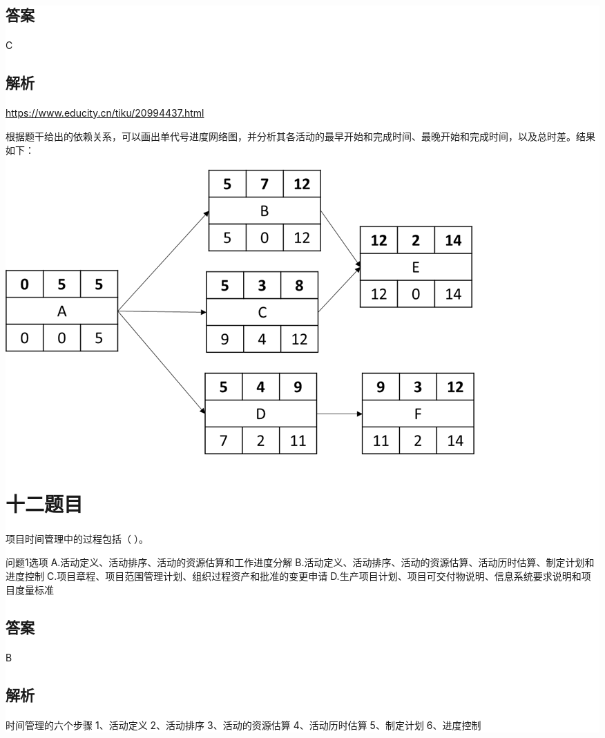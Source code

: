 ## 答案

C

## 解析

https://www.educity.cn/tiku/20994437.html

根据题干给出的依赖关系，可以画出单代号进度网络图，并分析其各活动的最早开始和完成时间、最晚开始和完成时间，以及总时差。结果如下：

![img](项目管理.assets/pC3NscLVEZ.png)

# 十二题目

项目时间管理中的过程包括（ ）。

问题1选项
A.活动定义、活动排序、活动的资源估算和工作进度分解
B.活动定义、活动排序、活动的资源估算、活动历时估算、制定计划和进度控制
C.项目章程、项目范围管理计划、组织过程资产和批准的变更申请
D.生产项目计划、项目可交付物说明、信息系统要求说明和项目度量标准

## 答案

B

## 解析

时间管理的六个步骤
1、活动定义
2、活动排序
3、活动的资源估算
4、活动历时估算
5、制定计划
6、进度控制
